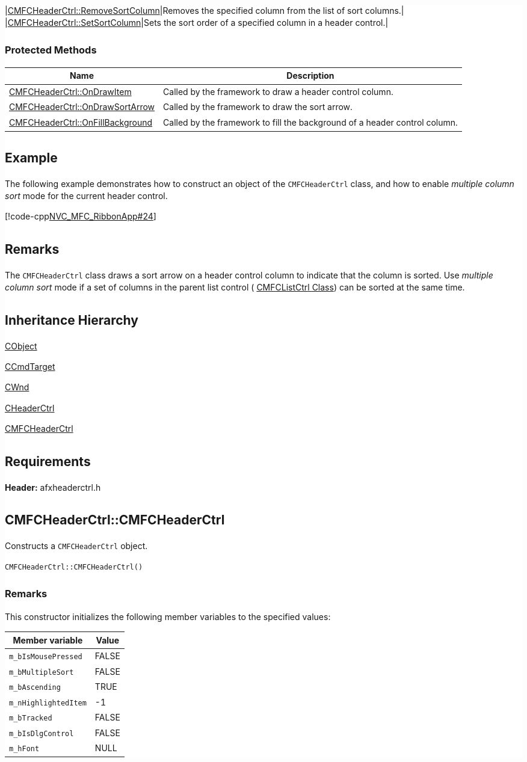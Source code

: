 |[CMFCHeaderCtrl::RemoveSortColumn](#removesortcolumn)|Removes the specified column from the list of sort columns.|  
|[CMFCHeaderCtrl::SetSortColumn](#setsortcolumn)|Sets the sort order of a specified column in a header control.|  
  
### Protected Methods  
  
|Name|Description|  
|----------|-----------------|  
|[CMFCHeaderCtrl::OnDrawItem](#ondrawitem)|Called by the framework to draw a header control column.|  
|[CMFCHeaderCtrl::OnDrawSortArrow](#ondrawsortarrow)|Called by the framework to draw the sort arrow.|  
|[CMFCHeaderCtrl::OnFillBackground](#onfillbackground)|Called by the framework to fill the background of a header control column.|  
  
## Example  
 The following example demonstrates how to construct an object of the `CMFCHeaderCtrl` class, and how to enable *multiple column sort* mode for the current header control.  
  
 [!code-cpp[NVC_MFC_RibbonApp#24](../../mfc/reference/codesnippet/cpp/cmfcheaderctrl-class_1.cpp)]  
  
## Remarks  
 The `CMFCHeaderCtrl` class draws a sort arrow on a header control column to indicate that the column is sorted. Use *multiple column sort* mode if a set of columns in the parent list control ( [CMFCListCtrl Class](../../mfc/reference/cmfclistctrl-class.md)) can be sorted at the same time.  
  
## Inheritance Hierarchy  
 [CObject](../../mfc/reference/cobject-class.md)  
  
 [CCmdTarget](../../mfc/reference/ccmdtarget-class.md)  
  
 [CWnd](../../mfc/reference/cwnd-class.md)  
  
 [CHeaderCtrl](../../mfc/reference/cheaderctrl-class.md)  
  
 [CMFCHeaderCtrl](../../mfc/reference/cmfcheaderctrl-class.md)  
  
## Requirements  
 **Header:** afxheaderctrl.h  
  
##  <a name="cmfcheaderctrl"></a>  CMFCHeaderCtrl::CMFCHeaderCtrl  
 Constructs a `CMFCHeaderCtrl` object.  
  
```  
CMFCHeaderCtrl::CMFCHeaderCtrl()  
```  
  
### Remarks  
 This constructor initializes the following member variables to the specified values:  
  
|Member variable|Value|  
|---------------------|-----------|  
|`m_bIsMousePressed`|FALSE|  
|`m_bMultipleSort`|FALSE|  
|`m_bAscending`|TRUE|  
|`m_nHighlightedItem`|-1|  
|`m_bTracked`|FALSE|  
|`m_bIsDlgControl`|FALSE|  
|`m_hFont`|NULL|  
